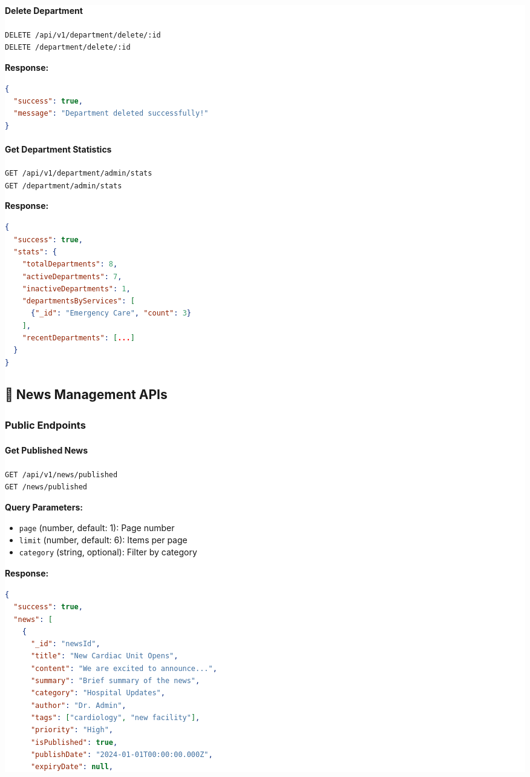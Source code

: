 #### Delete Department
```http
DELETE /api/v1/department/delete/:id
DELETE /department/delete/:id
```
**Response:**
```json
{
  "success": true,
  "message": "Department deleted successfully!"
}
```

#### Get Department Statistics
```http
GET /api/v1/department/admin/stats
GET /department/admin/stats
```
**Response:**
```json
{
  "success": true,
  "stats": {
    "totalDepartments": 8,
    "activeDepartments": 7,
    "inactiveDepartments": 1,
    "departmentsByServices": [
      {"_id": "Emergency Care", "count": 3}
    ],
    "recentDepartments": [...]
  }
}
```

## 📰 News Management APIs

### Public Endpoints

#### Get Published News
```http
GET /api/v1/news/published
GET /news/published
```
**Query Parameters:**
- `page` (number, default: 1): Page number
- `limit` (number, default: 6): Items per page
- `category` (string, optional): Filter by category

**Response:**
```json
{
  "success": true,
  "news": [
    {
      "_id": "newsId",
      "title": "New Cardiac Unit Opens",
      "content": "We are excited to announce...",
      "summary": "Brief summary of the news",
      "category": "Hospital Updates",
      "author": "Dr. Admin",
      "tags": ["cardiology", "new facility"],
      "priority": "High",
      "isPublished": true,
      "publishDate": "2024-01-01T00:00:00.000Z",
      "expiryDate": null,
```